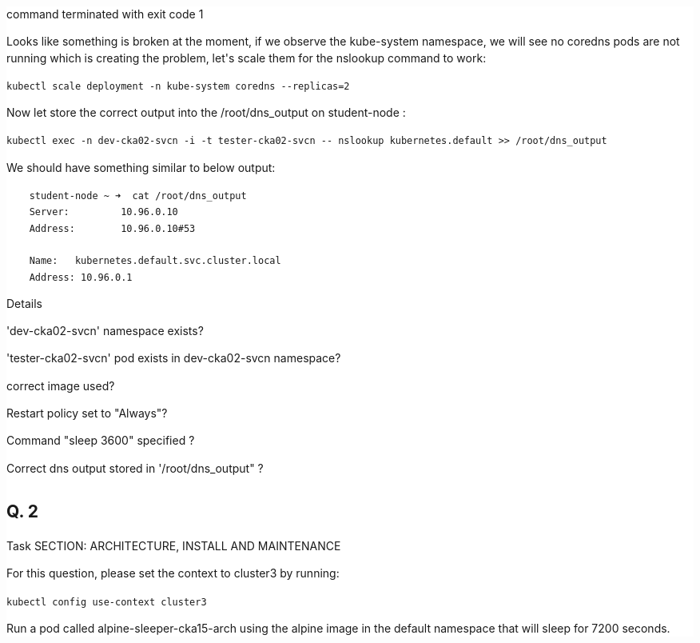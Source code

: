 command terminated with exit code 1




Looks like something is broken at the moment, if we observe the kube-system namespace, we will see no coredns pods are not running which is creating the problem, let's scale them for the nslookup command to work:


    kubectl scale deployment -n kube-system coredns --replicas=2




Now let store the correct output into the /root/dns_output on student-node :


    kubectl exec -n dev-cka02-svcn -i -t tester-cka02-svcn -- nslookup kubernetes.default >> /root/dns_output




We should have something similar to below output:



        student-node ~ ➜  cat /root/dns_output
        Server:         10.96.0.10
        Address:        10.96.0.10#53
        
        Name:   kubernetes.default.svc.cluster.local
        Address: 10.96.0.1

Details

'dev-cka02-svcn' namespace exists?


'tester-cka02-svcn' pod exists in dev-cka02-svcn namespace?


correct image used?


Restart policy set to "Always"?


Command "sleep 3600" specified ?


Correct dns output stored in '/root/dns_output" ?

## Q. 2

Task
SECTION: ARCHITECTURE, INSTALL AND MAINTENANCE


For this question, please set the context to cluster3 by running:


    kubectl config use-context cluster3



Run a pod called alpine-sleeper-cka15-arch using the alpine image in the default namespace that will sleep for 7200 seconds.
